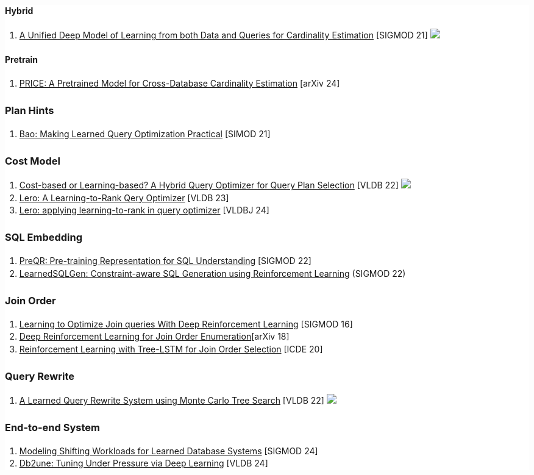 #### Hybrid

1. [A Unified Deep Model of Learning from both Data and Queries for Cardinality Estimation](https://arxiv.org/pdf/2107.12295.pdf) [SIGMOD 21]  [![](https://img.shields.io/github/stars/pagegitss/UAE?style=social&label=Code+Stars)](https://github.com/pagegitss/UAE) 

#### Pretrain
1. [PRICE: A Pretrained Model for Cross-Database Cardinality Estimation](https://arxiv.org/pdf/2406.01027#page=1.22) [arXiv 24]

### Plan Hints

1. [Bao: Making Learned Query Optimization Practical](https://dl.acm.org/doi/pdf/10.1145/3448016.3452838) [SIMOD 21]

### Cost Model

1. [Cost-based or Learning-based? A Hybrid Query Optimizer for Query Plan Selection](https://www.vldb.org/pvldb/vol15/p3924-li.pdf) [VLDB 22]  [![](https://img.shields.io/github/stars/yxfish13/HyperQO?style=social&label=Code+Stars)](https://github.com/yxfish13/HyperQO) 
1. [Lero: A Learning-to-Rank Qery Optimizer](https://www.vldb.org/pvldb/vol16/p1466-zhu.pdf) [VLDB 23]
2. [Lero: applying learning-to-rank in query optimizer](https://link.springer.com/article/10.1007/s00778-024-00850-3) [VLDBJ 24]

### SQL Embedding

1. [PreQR: Pre-training Representation for SQL Understanding](https://dl.acm.org/doi/abs/10.1145/3514221.3517878) [SIGMOD 22]
2. [LearnedSQLGen: Constraint-aware SQL Generation using Reinforcement Learning](https://dbgroup.cs.tsinghua.edu.cn/ligl/papers/sigmod2022-sqlgen.pdf) (SIGMOD 22)

### Join Order

1. [Learning to Optimize Join queries With Deep Reinforcement Learning](https://arxiv.org/pdf/1808.03196.pdf) [SIGMOD 16]
2. [Deep Reinforcement Learning for Join Order Enumeration](https://arxiv.org/pdf/1803.00055.pdf)[arXiv 18]
3. [Reinforcement Learning with Tree-LSTM for Join Order Selection](https://qcai.qcri.org/ntang/pubs/icde20jos.pdf) [ICDE 20]

### Query Rewrite

1. [A Learned Query Rewrite System using Monte Carlo Tree Search](http://dbgroup.cs.tsinghua.edu.cn/ligl/papers/vldb22-query-rewrite.pdf) [VLDB 22] [![](https://img.shields.io/github/stars/zhouxh19/LearnedRewrite?style=social&label=Code+Stars)](https://github.com/zhouxh19/LearnedRewrite) 

### End-to-end System
1. [Modeling Shifting Workloads for Learned Database Systems](https://dl.acm.org/doi/10.1145/3639293) [SIGMOD 24]
2. [Db2une: Tuning Under Pressure via Deep Learning](https://www.vldb.org/pvldb/vol17/p3855-bianchi.pdf) [VLDB 24]
